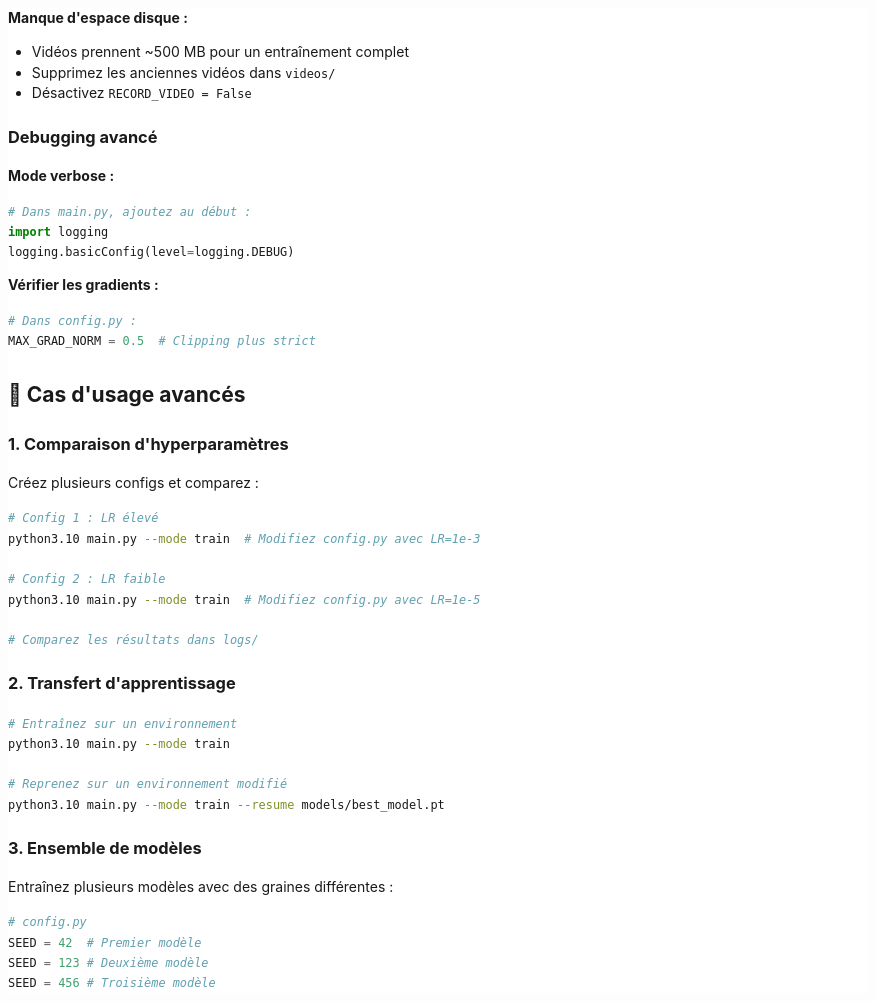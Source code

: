 **Manque d'espace disque :**
- Vidéos prennent ~500 MB pour un entraînement complet
- Supprimez les anciennes vidéos dans `videos/`
- Désactivez `RECORD_VIDEO = False`

### Debugging avancé

**Mode verbose :**
```python
# Dans main.py, ajoutez au début :
import logging
logging.basicConfig(level=logging.DEBUG)
```

**Vérifier les gradients :**
```python
# Dans config.py :
MAX_GRAD_NORM = 0.5  # Clipping plus strict
```

## 🎯 Cas d'usage avancés

### 1. Comparaison d'hyperparamètres

Créez plusieurs configs et comparez :

```bash
# Config 1 : LR élevé
python3.10 main.py --mode train  # Modifiez config.py avec LR=1e-3

# Config 2 : LR faible  
python3.10 main.py --mode train  # Modifiez config.py avec LR=1e-5

# Comparez les résultats dans logs/
```

### 2. Transfert d'apprentissage

```bash
# Entraînez sur un environnement
python3.10 main.py --mode train

# Reprenez sur un environnement modifié
python3.10 main.py --mode train --resume models/best_model.pt
```

### 3. Ensemble de modèles

Entraînez plusieurs modèles avec des graines différentes :
```python
# config.py
SEED = 42  # Premier modèle
SEED = 123 # Deuxième modèle  
SEED = 456 # Troisième modèle
```
